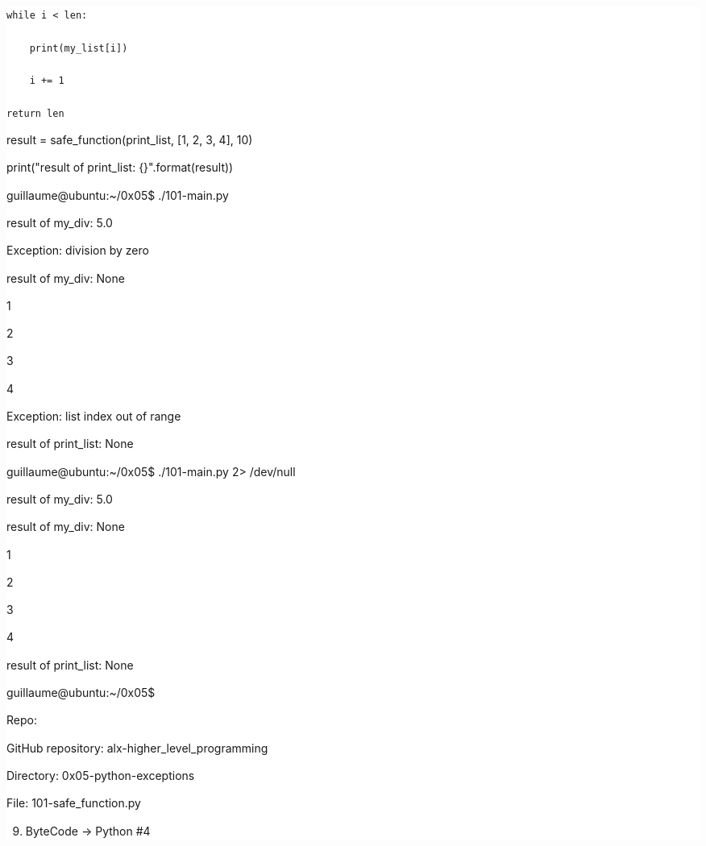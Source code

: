     while i < len:

        print(my_list[i])

        i += 1

    return len



result = safe_function(print_list, [1, 2, 3, 4], 10)

print("result of print_list: {}".format(result))



guillaume@ubuntu:~/0x05$ ./101-main.py

result of my_div: 5.0

Exception: division by zero

result of my_div: None

1

2

3

4

Exception: list index out of range

result of print_list: None

guillaume@ubuntu:~/0x05$ ./101-main.py 2> /dev/null

result of my_div: 5.0

result of my_div: None

1

2

3

4

result of print_list: None

guillaume@ubuntu:~/0x05$ 

Repo:



GitHub repository: alx-higher_level_programming

Directory: 0x05-python-exceptions

File: 101-safe_function.py

   

9. ByteCode -> Python #4
